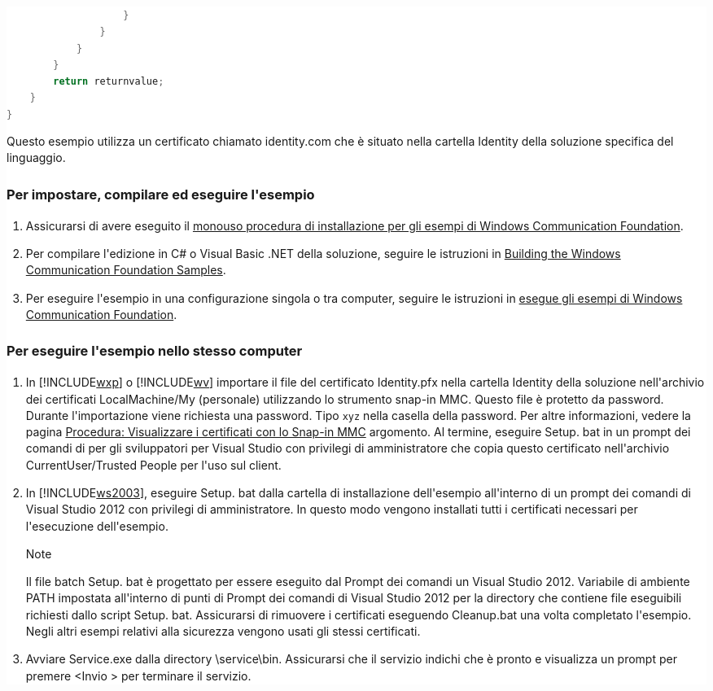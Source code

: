 ```csharp
                    }
                }
            }
        }
        return returnvalue;
    }
}
```

 Questo esempio utilizza un certificato chiamato identity.com che è situato nella cartella Identity della soluzione specifica del linguaggio.

### <a name="to-set-up-build-and-run-the-sample"></a>Per impostare, compilare ed eseguire l'esempio

1.  Assicurarsi di avere eseguito il [monouso procedura di installazione per gli esempi di Windows Communication Foundation](../../../../docs/framework/wcf/samples/one-time-setup-procedure-for-the-wcf-samples.md).

2.  Per compilare l'edizione in C# o Visual Basic .NET della soluzione, seguire le istruzioni in [Building the Windows Communication Foundation Samples](../../../../docs/framework/wcf/samples/building-the-samples.md).

3.  Per eseguire l'esempio in una configurazione singola o tra computer, seguire le istruzioni in [esegue gli esempi di Windows Communication Foundation](../../../../docs/framework/wcf/samples/running-the-samples.md).

### <a name="to-run-the-sample-on-the-same-computer"></a>Per eseguire l'esempio nello stesso computer

1.  In [!INCLUDE[wxp](../../../../includes/wxp-md.md)] o [!INCLUDE[wv](../../../../includes/wv-md.md)] importare il file del certificato Identity.pfx nella cartella Identity della soluzione nell'archivio dei certificati LocalMachine/My (personale) utilizzando lo strumento snap-in MMC. Questo file è protetto da password. Durante l'importazione viene richiesta una password. Tipo `xyz` nella casella della password. Per altre informazioni, vedere la pagina [ Procedura: Visualizzare i certificati con lo Snap-in MMC](../../../../docs/framework/wcf/feature-details/how-to-view-certificates-with-the-mmc-snap-in.md) argomento. Al termine, eseguire Setup. bat in un prompt dei comandi di per gli sviluppatori per Visual Studio con privilegi di amministratore che copia questo certificato nell'archivio CurrentUser/Trusted People per l'uso sul client.

2.  In [!INCLUDE[ws2003](../../../../includes/ws2003-md.md)], eseguire Setup. bat dalla cartella di installazione dell'esempio all'interno di un prompt dei comandi di Visual Studio 2012 con privilegi di amministratore. In questo modo vengono installati tutti i certificati necessari per l'esecuzione dell'esempio.

    > [!NOTE]
    >  Il file batch Setup. bat è progettato per essere eseguito dal Prompt dei comandi un Visual Studio 2012. Variabile di ambiente PATH impostata all'interno di punti di Prompt dei comandi di Visual Studio 2012 per la directory che contiene file eseguibili richiesti dallo script Setup. bat. Assicurarsi di rimuovere i certificati eseguendo Cleanup.bat una volta completato l'esempio. Negli altri esempi relativi alla sicurezza vengono usati gli stessi certificati.  
  
3.  Avviare Service.exe dalla directory \service\bin. Assicurarsi che il servizio indichi che è pronto e visualizza un prompt per premere \<Invio > per terminare il servizio.  
  